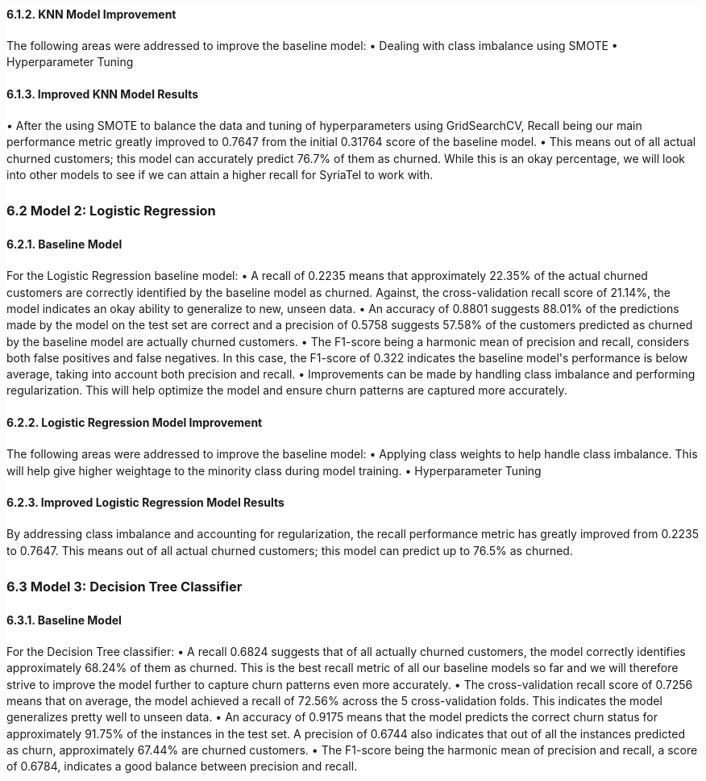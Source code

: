 #### 6.1.2. KNN Model Improvement
The following areas were addressed to improve the baseline model:
•	Dealing with class imbalance using SMOTE
•	Hyperparameter Tuning

#### 6.1.3. Improved KNN Model Results
•	After the using SMOTE to balance the data and tuning of hyperparameters using GridSearchCV, Recall being our main performance metric greatly improved to 0.7647 from the initial 0.31764 score of the baseline model. 
•	This means out of all actual churned customers; this model can accurately predict 76.7% of them as churned. While this is an okay percentage, we will look into other models to see if we can attain a higher recall for SyriaTel to work with.

### 6.2 Model 2: Logistic Regression

#### 6.2.1. Baseline Model
For the Logistic Regression baseline model:
•	A recall of 0.2235 means that approximately 22.35% of the actual churned customers are correctly identified by the baseline model as churned. Against, the cross-validation recall score of 21.14%, the model indicates an okay ability to generalize to new, unseen data.
•	An accuracy of 0.8801 suggests 88.01% of the predictions made by the model on the test set are correct and a precision of 0.5758 suggests 57.58% of the customers predicted as churned by the baseline model are actually churned customers.
•	The F1-score being a harmonic mean of precision and recall, considers both false positives and false negatives. In this case, the F1-score of 0.322 indicates the baseline model's performance is below average, taking into account both precision and recall.
•	Improvements can be made by handling class imbalance and performing regularization. This will help optimize the model and ensure churn patterns are captured more accurately.

#### 6.2.2. Logistic Regression Model Improvement
The following areas were addressed to improve the baseline model:
•	Applying class weights to help handle class imbalance. This will help give higher weightage to the minority class during model training.
•	Hyperparameter Tuning

#### 6.2.3. Improved Logistic Regression Model Results
By addressing class imbalance and accounting for regularization, the recall performance metric has greatly improved from 0.2235 to 0.7647. This means out of all actual churned customers; this model can predict up to 76.5% as churned.


### 6.3 Model 3: Decision Tree Classifier

#### 6.3.1. Baseline Model
For the Decision Tree classifier:
•	A recall 0.6824 suggests that of all actually churned customers, the model correctly identifies approximately 68.24% of them as churned. This is the best recall metric of all our baseline models so far and we will therefore strive to improve the model further to capture churn patterns even more accurately.
•	The cross-validation recall score of 0.7256 means that on average, the model achieved a recall of 72.56% across the 5 cross-validation folds. This indicates the model generalizes pretty well to unseen data.
•	An accuracy of 0.9175 means that the model predicts the correct churn status for approximately 91.75% of the instances in the test set. A precision of 0.6744 also indicates that out of all the instances predicted as churn, approximately 67.44% are churned customers.
•	The F1-score being the harmonic mean of precision and recall, a score of 0.6784, indicates a good balance between precision and recall.
